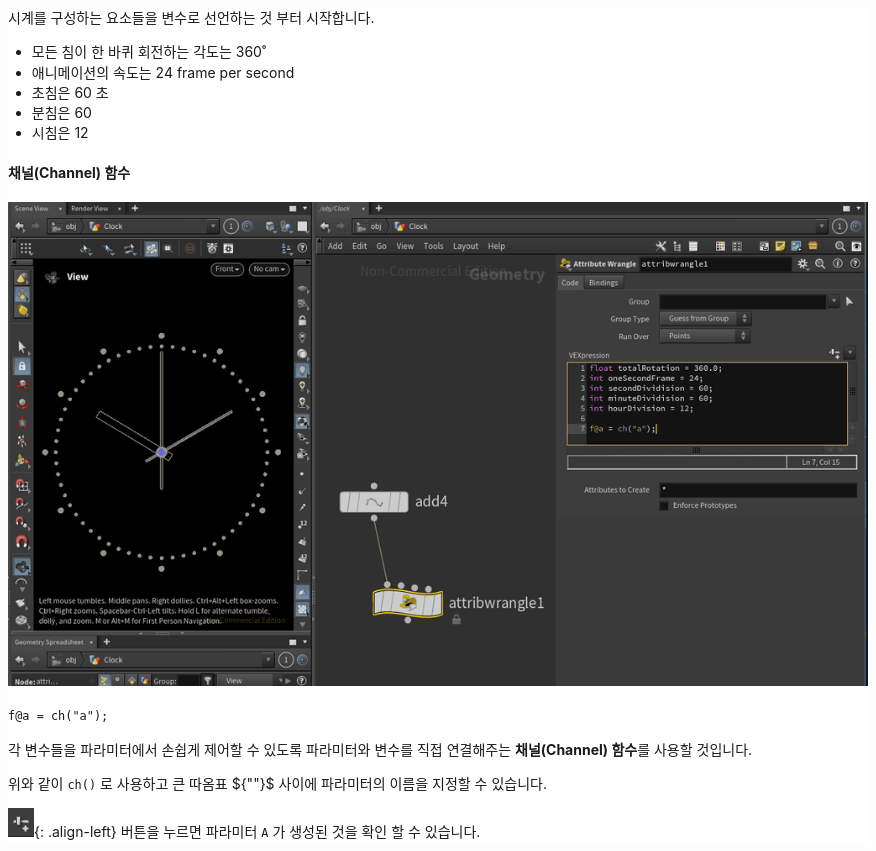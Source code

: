 시계를 구성하는 요소들을 변수로 선언하는 것 부터 시작합니다. 

- 모든 침이 한 바퀴 회전하는 각도는 ${360˚}$
- 애니메이션의 속도는 ${24}$ frame per second
- 초침은 ${60}$ 초
- 분침은 ${60}$ 
- 시침은 ${12}$ 

#### 채널(Channel) 함수

![Houdini-Beginner](/assets/images/Docs/Houdini%20Beginner/063.gif)

```hlsl
f@a = ch("a");
```

각 변수들을 파라미터에서 손쉽게 제어할 수 있도록 파라미터와 변수를 직접 연결해주는 **채널(Channel) 함수**를 사용할 것입니다. 

위와 같이 `ch()` 로 사용하고 큰 따옴표 ${""}$ 사이에 파라미터의 이름을 지정할 수 있습니다.

![Houdini-Beginner](/assets/images/Docs/Houdini%20Beginner/126.png){: .align-left}
버튼을 누르면 파라미터 `A` 가 생성된 것을 확인 할 수 있습니다.
